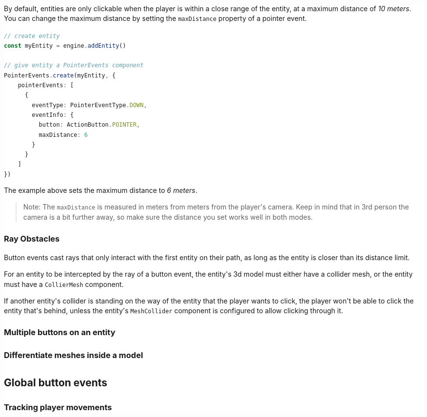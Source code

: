 By default, entities are only clickable when the player is within a close range of the entity, at a maximum distance of _10 meters_. You can change the maximum distance by setting the `maxDistance` property of a pointer event.

```ts
// create entity
const myEntity = engine.addEntity()

// give entity a PointerEvents component
PointerEvents.create(myEntity, {
    pointerEvents: [
      {
        eventType: PointerEventType.DOWN,
        eventInfo: {
          button: ActionButton.POINTER,
		  maxDistance: 6
        }
      }
    ]
})
```

The example above sets the maximum distance to _6 meters_.


> Note: The `maxDistance` is measured in meters from meters from the player's camera. Keep in mind that in 3rd person the camera is a bit further away, so make sure the distance you set works well in both modes.


### Ray Obstacles

Button events cast rays that only interact with the first entity on their path, as long as the entity is closer than its distance limit.

For an entity to be intercepted by the ray of a button event, the entity's 3d model must either have a collider mesh, or the entity must have a `CollierMesh` component.

If another entity's collider is standing on the way of the entity that the player wants to click, the player won't be able to click the entity that's behind, unless the entity's `MeshCollider` component is configured to allow clicking through it.




### Multiple buttons on an entity



### Differentiate meshes inside a model



## Global button events



### Tracking player movements

